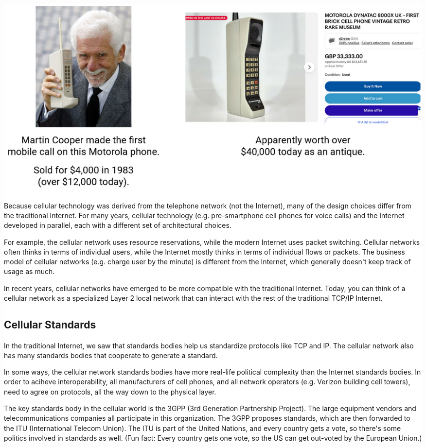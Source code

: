 <img width="900px" class="real-photo" src="/assets/wireless/8-030-first-phone.png">

Because cellular technology was derived from the telephone network (not the Internet), many of the design choices differ from the traditional Internet. For many years, cellular technology (e.g. pre-smartphone cell phones for voice calls) and the Internet developed in parallel, each with a different set of architectural choices.

For example, the cellular network uses resource reservations, while the modern Internet uses packet switching. Cellular networks often thinks in terms of individual users, while the Internet mostly thinks in terms of individual flows or packets. The business model of cellular networks (e.g. charge user by the minute) is different from the Internet, which generally doesn't keep track of usage as much.

In recent years, cellular networks have emerged to be more compatible with the traditional Internet. Today, you can think of a cellular network as a specialized Layer 2 local network that can interact with the rest of the traditional TCP/IP Internet.


## Cellular Standards

In the traditional Internet, we saw that standards bodies help us standardize protocols like TCP and IP. The cellular network also has many standards bodies that cooperate to generate a standard.

In some ways, the cellular network standards bodies have more real-life political complexity than the Internet standards bodies. In order to aciheve interoperability, all manufacturers of cell phones, and all network operators (e.g. Verizon building cell towers), need to agree on protocols, all the way down to the physical layer.

The key standards body in the cellular world is the 3GPP (3rd Generation Partnership Project). The large equipment vendors and telecommunications companies all participate in this organization. The 3GPP proposes standards, which are then forwarded to the ITU (International Telecom Union). The ITU is part of the United Nations, and every country gets a vote, so there's some politics involved in standards as well. (Fun fact: Every country gets one vote, so the US can get out-voted by the European Union.)
